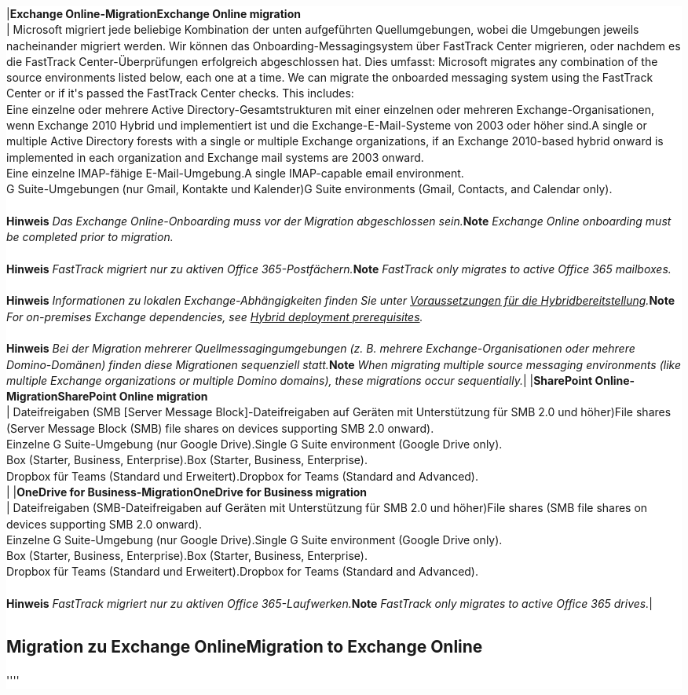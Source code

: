 |<span data-ttu-id="2a3b8-119">**Exchange Online-Migration**</span><span class="sxs-lookup"><span data-stu-id="2a3b8-119">**Exchange Online migration**</span></span>  <br/> | <span data-ttu-id="2a3b8-p105">Microsoft migriert jede beliebige Kombination der unten aufgeführten Quellumgebungen, wobei die Umgebungen jeweils nacheinander migriert werden. Wir können das Onboarding-Messagingsystem über FastTrack Center migrieren, oder nachdem es die FastTrack Center-Überprüfungen erfolgreich abgeschlossen hat. Dies umfasst:  </span><span class="sxs-lookup"><span data-stu-id="2a3b8-p105">Microsoft migrates any combination of the source environments listed below, each one at a time. We can migrate the onboarded messaging system using the FastTrack Center or if it's passed the FastTrack Center checks. This includes:  </span></span><br/>  <span data-ttu-id="2a3b8-123">Eine einzelne oder mehrere Active Directory-Gesamtstrukturen mit einer einzelnen oder mehreren Exchange-Organisationen, wenn Exchange 2010 Hybrid und implementiert ist und die Exchange-E-Mail-Systeme von 2003 oder höher sind.</span><span class="sxs-lookup"><span data-stu-id="2a3b8-123">A single or multiple Active Directory forests with a single or multiple Exchange organizations, if an Exchange 2010-based hybrid onward is implemented in each organization and Exchange mail systems are 2003 onward.</span></span>  <br/>  <span data-ttu-id="2a3b8-124">Eine einzelne IMAP-fähige E-Mail-Umgebung.</span><span class="sxs-lookup"><span data-stu-id="2a3b8-124">A single IMAP-capable email environment.</span></span>  <br/>  <span data-ttu-id="2a3b8-125">G Suite-Umgebungen (nur Gmail, Kontakte und Kalender)</span><span class="sxs-lookup"><span data-stu-id="2a3b8-125">G Suite environments (Gmail, Contacts, and Calendar only).</span></span> <br/> <br/> <span data-ttu-id="2a3b8-126">**Hinweis** *Das Exchange Online-Onboarding muss vor der Migration abgeschlossen sein.*</span><span class="sxs-lookup"><span data-stu-id="2a3b8-126">**Note** *Exchange Online onboarding must be completed prior to migration.*</span></span> <br/> <br/> <span data-ttu-id="2a3b8-127">**Hinweis** *FastTrack migriert nur zu aktiven Office 365-Postfächern.*</span><span class="sxs-lookup"><span data-stu-id="2a3b8-127">**Note** *FastTrack only migrates to active Office 365 mailboxes.*</span></span> <br/> <br/> <span data-ttu-id="2a3b8-128">**Hinweis** *Informationen zu lokalen Exchange-Abhängigkeiten finden Sie unter [Voraussetzungen für die Hybridbereitstellung](https://go.microsoft.com/fwlink/?LinkId=787528).*</span><span class="sxs-lookup"><span data-stu-id="2a3b8-128">**Note** *For on-premises Exchange dependencies, see [Hybrid deployment prerequisites](https://go.microsoft.com/fwlink/?LinkId=787528).*</span></span> <br/><br/> <span data-ttu-id="2a3b8-129">**Hinweis** *Bei der Migration mehrerer Quellmessagingumgebungen (z. B. mehrere Exchange-Organisationen oder mehrere Domino-Domänen) finden diese Migrationen sequenziell statt.*</span><span class="sxs-lookup"><span data-stu-id="2a3b8-129">**Note** *When migrating multiple source messaging environments (like multiple Exchange organizations or multiple Domino domains), these migrations occur sequentially.*</span></span>| 
|<span data-ttu-id="2a3b8-130">**SharePoint Online-Migration**</span><span class="sxs-lookup"><span data-stu-id="2a3b8-130">**SharePoint Online migration**</span></span>  <br/> | <span data-ttu-id="2a3b8-131">Dateifreigaben (SMB [Server Message Block]-Dateifreigaben auf Geräten mit Unterstützung für SMB 2.0 und höher)</span><span class="sxs-lookup"><span data-stu-id="2a3b8-131">File shares (Server Message Block (SMB) file shares on devices supporting SMB 2.0 onward).</span></span> <br/> <span data-ttu-id="2a3b8-132">Einzelne G Suite-Umgebung (nur Google Drive).</span><span class="sxs-lookup"><span data-stu-id="2a3b8-132">Single G Suite environment (Google Drive only).</span></span><br/>  <span data-ttu-id="2a3b8-133">Box (Starter, Business, Enterprise).</span><span class="sxs-lookup"><span data-stu-id="2a3b8-133">Box (Starter, Business, Enterprise).</span></span>  <br/> <span data-ttu-id="2a3b8-134">Dropbox für Teams (Standard und Erweitert).</span><span class="sxs-lookup"><span data-stu-id="2a3b8-134">Dropbox for Teams (Standard and Advanced).</span></span><br/> |
|<span data-ttu-id="2a3b8-135">**OneDrive for Business-Migration**</span><span class="sxs-lookup"><span data-stu-id="2a3b8-135">**OneDrive for Business migration**</span></span>  <br/> | <span data-ttu-id="2a3b8-136">Dateifreigaben (SMB-Dateifreigaben auf Geräten mit Unterstützung für SMB 2.0 und höher)</span><span class="sxs-lookup"><span data-stu-id="2a3b8-136">File shares (SMB file shares on devices supporting SMB 2.0 onward).</span></span>  <br/>  <span data-ttu-id="2a3b8-137">Einzelne G Suite-Umgebung (nur Google Drive).</span><span class="sxs-lookup"><span data-stu-id="2a3b8-137">Single G Suite environment (Google Drive only).</span></span>  <br/>  <span data-ttu-id="2a3b8-138">Box (Starter, Business, Enterprise).</span><span class="sxs-lookup"><span data-stu-id="2a3b8-138">Box (Starter, Business, Enterprise).</span></span> <br/> <span data-ttu-id="2a3b8-139">Dropbox für Teams (Standard und Erweitert).</span><span class="sxs-lookup"><span data-stu-id="2a3b8-139">Dropbox for Teams (Standard and Advanced).</span></span><br/><br/> <span data-ttu-id="2a3b8-140">**Hinweis** *FastTrack migriert nur zu aktiven Office 365-Laufwerken.*</span><span class="sxs-lookup"><span data-stu-id="2a3b8-140">**Note** *FastTrack only migrates to active Office 365 drives.*</span></span>|
   
## <a name="migration-to-exchange-online"></a><span data-ttu-id="2a3b8-141">Migration zu Exchange Online</span><span class="sxs-lookup"><span data-stu-id="2a3b8-141">Migration to Exchange Online</span></span>
<span data-ttu-id="2a3b8-142">''</span><span class="sxs-lookup"><span data-stu-id="2a3b8-142">''</span></span>